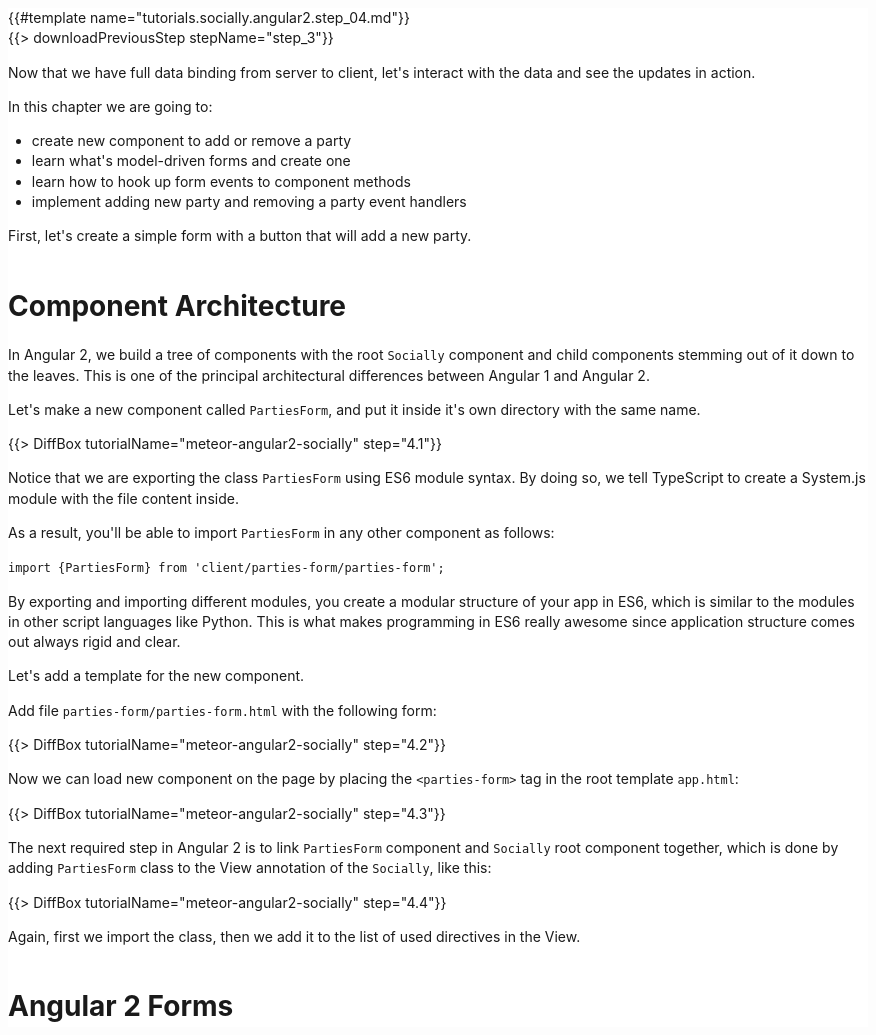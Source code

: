 {{#template name="tutorials.socially.angular2.step_04.md"}}  
{{> downloadPreviousStep stepName="step_3"}}

Now that we have full data binding from server to client, let's interact with the data and see the updates in action.

In this chapter we are going to:

- create new component to add or remove a party
- learn what's model-driven forms and create one
- learn how to hook up form events to component methods
- implement adding new party and removing a party event handlers

First, let's create a simple form with a button that will add a new party.

# Component Architecture

In Angular 2, we build a tree of components with the root `Socially` component and
child components stemming out of it down to the leaves. This is one of the principal 
architectural differences between Angular 1 and Angular 2.

Let's make a new component called `PartiesForm`, and put it inside it's own directory with the same name.

{{> DiffBox tutorialName="meteor-angular2-socially" step="4.1"}}

Notice that we are exporting the class `PartiesForm` using ES6 module syntax.
By doing so, we tell TypeScript to create a System.js module with the file content inside.

As a result, you'll be able to import `PartiesForm` in any other component as follows:
    
    import {PartiesForm} from 'client/parties-form/parties-form';

By exporting and importing different modules, you create a modular structure of your app in ES6,
which is similar to the modules in other script languages like Python.
This is what makes programming in ES6 really awesome since application structure comes out always rigid and clear.

Let's add a template for the new component.

Add file `parties-form/parties-form.html` with the following form:

{{> DiffBox tutorialName="meteor-angular2-socially" step="4.2"}}

Now we can load new component on the page by placing the `<parties-form>` tag in the root template `app.html`:

{{> DiffBox tutorialName="meteor-angular2-socially" step="4.3"}}

The next required step in Angular 2 is to link `PartiesForm` component and `Socially` root component together, which is
done by adding `PartiesForm` class to the View annotation of the `Socially`, like this:

{{> DiffBox tutorialName="meteor-angular2-socially" step="4.4"}}

Again, first we import the class, then we add it to the list of used directives in the View.

# Angular 2 Forms

